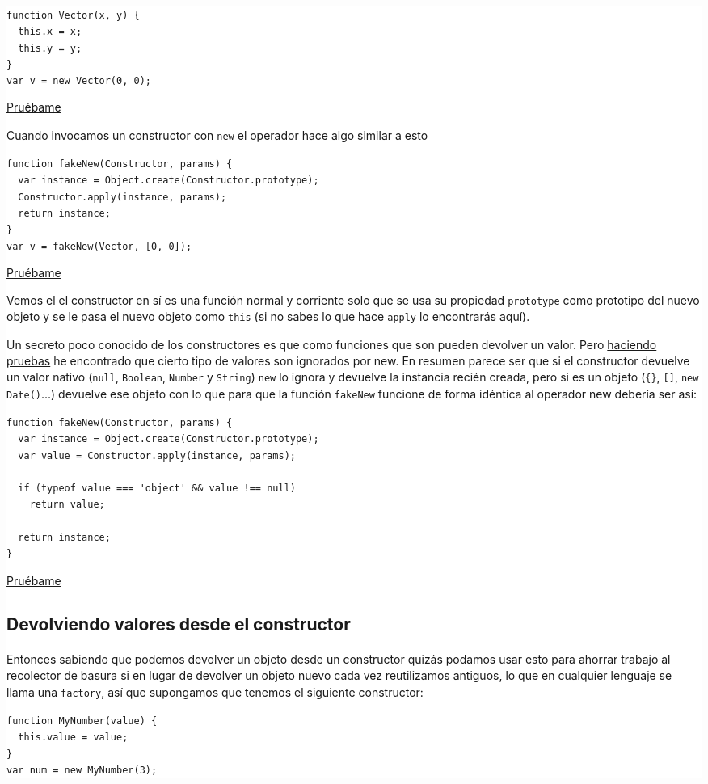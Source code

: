     function Vector(x, y) {
      this.x = x;
      this.y = y;
    }
    var v = new Vector(0, 0);
    

<a target="_blank" href="http://jsfiddle.net/amatiasq/tHMB2/">Pruébame</a>

Cuando invocamos un constructor con `new` el operador hace algo similar a esto

    function fakeNew(Constructor, params) {
      var instance = Object.create(Constructor.prototype);
      Constructor.apply(instance, params);
      return instance;
    }
    var v = fakeNew(Vector, [0, 0]);
    

<a target="_blank" href="http://jsfiddle.net/amatiasq/wgeZP/">Pruébame</a>

Vemos el el constructor en sí es una función normal y corriente solo que se usa su propiedad `prototype` como prototipo del nuevo objeto y se le pasa el nuevo objeto como `this` (si no sabes lo que hace `apply` lo encontrarás [aquí][2]).

Un secreto poco conocido de los constructores es que como funciones que son pueden devolver un valor. Pero [haciendo pruebas][3] he encontrado que cierto tipo de valores son ignorados por new. En resumen parece ser que si el constructor devuelve un valor nativo (`null`, `Boolean`, `Number` y `String`) `new` lo ignora y devuelve la instancia recién creada, pero si es un objeto (`{}`, `[]`, `new Date()`...) devuelve ese objeto con lo que para que la función `fakeNew` funcione de forma idéntica al operador new debería ser así:

    function fakeNew(Constructor, params) {
      var instance = Object.create(Constructor.prototype);
      var value = Constructor.apply(instance, params);
    
      if (typeof value === 'object' && value !== null)
        return value;
    
      return instance;
    }
    

<a target="_blank" href="http://jsfiddle.net/amatiasq/3D9es/">Pruébame</a>

## Devolviendo valores desde el constructor

Entonces sabiendo que podemos devolver un objeto desde un constructor quizás podamos usar esto para ahorrar trabajo al recolector de basura si en lugar de devolver un objeto nuevo cada vez reutilizamos antiguos, lo que en cualquier lenguaje se llama una [`factory`][4], así que supongamos que tenemos el siguiente constructor:

    function MyNumber(value) {
      this.value = value;
    }
    var num = new MyNumber(3);
    


 [1]: http://blog.amatiasq.com/2014/03/construccion-de-objetos#paradigma
 [2]: http://blog.amatiasq.com/2012/01/javascript-conceptos-basicos-this-call-y-apply/
 [3]: http://jsfiddle.net/amatiasq/p8Red/
 [4]: https://en.wikipedia.org/wiki/Factory_object
 [5]: http://jsfiddle.net/amatiasq/D6cJY/
 [6]: https://github.com/amatiasq/mq/tree/master/src
 [7]: https://github.com/lukehoban/es6features